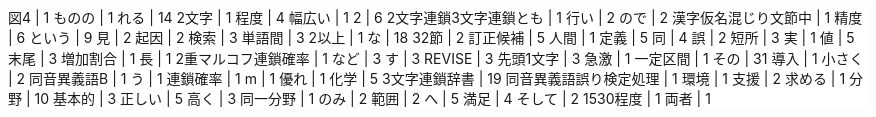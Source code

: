 図4 | 1
ものの | 1
れる | 14
2文字 | 1
程度 | 4
幅広い | 1
2 | 6
2文字連鎖3文字連鎖とも | 1
行い | 2
ので | 2
漢字仮名混じり文節中 | 1
精度 | 6
という | 9
見 | 2
起因 | 2
検索 | 3
単語間 | 3
2以上 | 1
な | 18
32節 | 2
訂正候補 | 5
人間 | 1
定義 | 5
同 | 4
誤 | 2
短所 | 3
実 | 1
値 | 5
末尾 | 3
増加割合 | 1
長 | 1
2重マルコフ連鎖確率 | 1
など | 3
す | 3
REVISE | 3
先頭1文字 | 3
急激 | 1
一定区間 | 1
その | 31
導入 | 1
小さく | 2
同音異義語B | 1
う | 1
連鎖確率 | 1
m | 1
優れ | 1
化学 | 5
3文字連鎖辞書 | 19
同音異義語誤り検定処理 | 1
環境 | 1
支援 | 2
求める | 1
分野 | 10
基本的 | 3
正しい | 5
高く | 3
同一分野 | 1
のみ | 2
範囲 | 2
へ | 5
満足 | 4
そして | 2
1530程度 | 1
両者 | 1